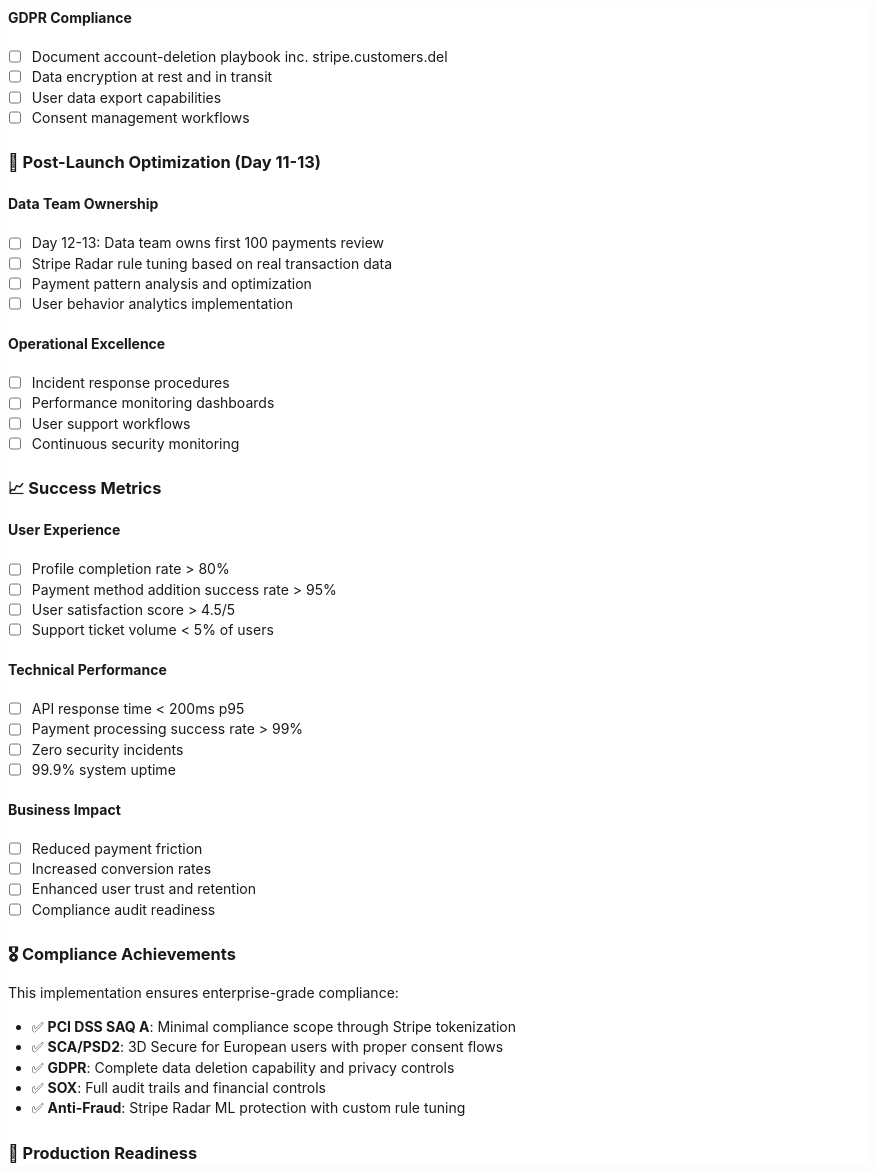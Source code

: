 #### GDPR Compliance
- [ ] Document account-deletion playbook inc. stripe.customers.del
- [ ] Data encryption at rest and in transit
- [ ] User data export capabilities
- [ ] Consent management workflows

### 🔧 Post-Launch Optimization (Day 11-13)

#### Data Team Ownership
- [ ] Day 12-13: Data team owns first 100 payments review
- [ ] Stripe Radar rule tuning based on real transaction data
- [ ] Payment pattern analysis and optimization
- [ ] User behavior analytics implementation

#### Operational Excellence
- [ ] Incident response procedures
- [ ] Performance monitoring dashboards
- [ ] User support workflows
- [ ] Continuous security monitoring

### 📈 Success Metrics

#### User Experience
- [ ] Profile completion rate > 80%
- [ ] Payment method addition success rate > 95%
- [ ] User satisfaction score > 4.5/5
- [ ] Support ticket volume < 5% of users

#### Technical Performance
- [ ] API response time < 200ms p95
- [ ] Payment processing success rate > 99%
- [ ] Zero security incidents
- [ ] 99.9% system uptime

#### Business Impact
- [ ] Reduced payment friction
- [ ] Increased conversion rates
- [ ] Enhanced user trust and retention
- [ ] Compliance audit readiness

### 🎖️ Compliance Achievements

This implementation ensures enterprise-grade compliance:

- ✅ **PCI DSS SAQ A**: Minimal compliance scope through Stripe tokenization
- ✅ **SCA/PSD2**: 3D Secure for European users with proper consent flows
- ✅ **GDPR**: Complete data deletion capability and privacy controls
- ✅ **SOX**: Full audit trails and financial controls
- ✅ **Anti-Fraud**: Stripe Radar ML protection with custom rule tuning

### 🚀 Production Readiness
